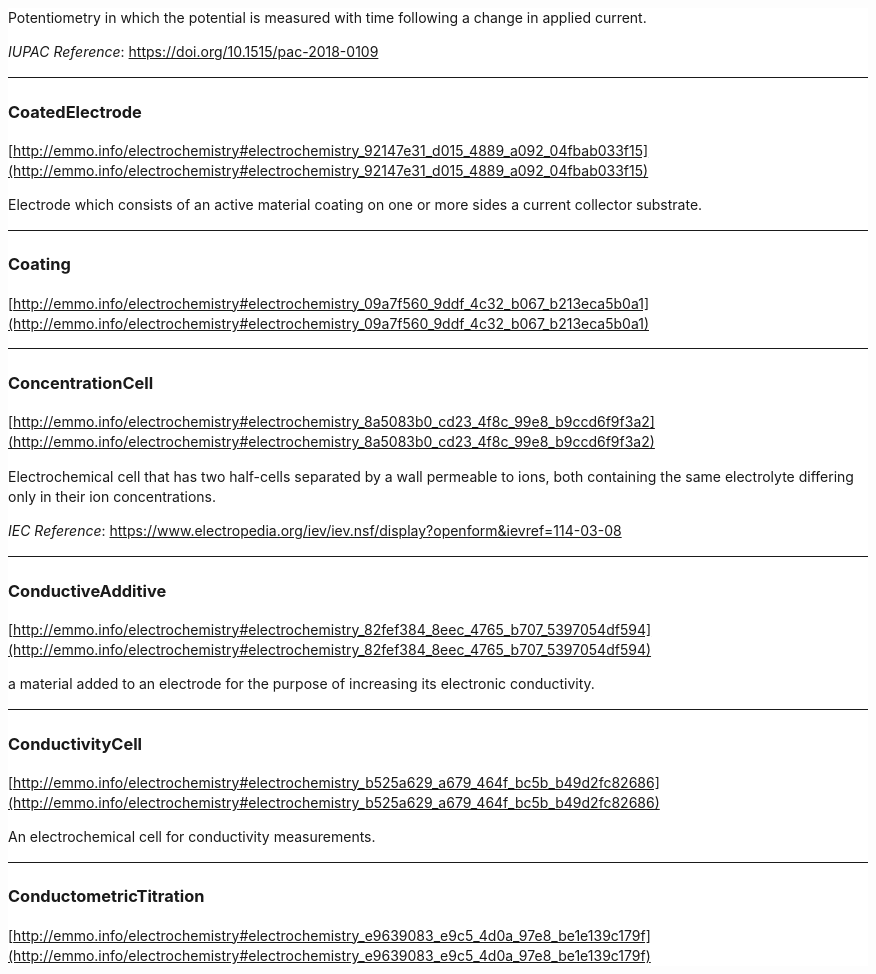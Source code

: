 Potentiometry in which the potential is measured with time following a change in applied current. 

 *IUPAC Reference*: https://doi.org/10.1515/pac-2018-0109 

*** 

### CoatedElectrode 

 [http://emmo.info/electrochemistry#electrochemistry_92147e31_d015_4889_a092_04fbab033f15](http://emmo.info/electrochemistry#electrochemistry_92147e31_d015_4889_a092_04fbab033f15) 

Electrode which consists of an active material coating on one or more sides a current collector substrate. 

*** 

### Coating 

 [http://emmo.info/electrochemistry#electrochemistry_09a7f560_9ddf_4c32_b067_b213eca5b0a1](http://emmo.info/electrochemistry#electrochemistry_09a7f560_9ddf_4c32_b067_b213eca5b0a1) 

*** 

### ConcentrationCell 

 [http://emmo.info/electrochemistry#electrochemistry_8a5083b0_cd23_4f8c_99e8_b9ccd6f9f3a2](http://emmo.info/electrochemistry#electrochemistry_8a5083b0_cd23_4f8c_99e8_b9ccd6f9f3a2) 

Electrochemical cell that has two half-cells separated by a wall permeable to ions, both containing the same electrolyte differing only in their ion concentrations. 

 *IEC Reference*: https://www.electropedia.org/iev/iev.nsf/display?openform&ievref=114-03-08 

*** 

### ConductiveAdditive 

 [http://emmo.info/electrochemistry#electrochemistry_82fef384_8eec_4765_b707_5397054df594](http://emmo.info/electrochemistry#electrochemistry_82fef384_8eec_4765_b707_5397054df594) 

a material added to an electrode for the purpose of increasing its electronic conductivity. 

*** 

### ConductivityCell 

 [http://emmo.info/electrochemistry#electrochemistry_b525a629_a679_464f_bc5b_b49d2fc82686](http://emmo.info/electrochemistry#electrochemistry_b525a629_a679_464f_bc5b_b49d2fc82686) 

An electrochemical cell for conductivity measurements. 

*** 

### ConductometricTitration 

 [http://emmo.info/electrochemistry#electrochemistry_e9639083_e9c5_4d0a_97e8_be1e139c179f](http://emmo.info/electrochemistry#electrochemistry_e9639083_e9c5_4d0a_97e8_be1e139c179f) 
